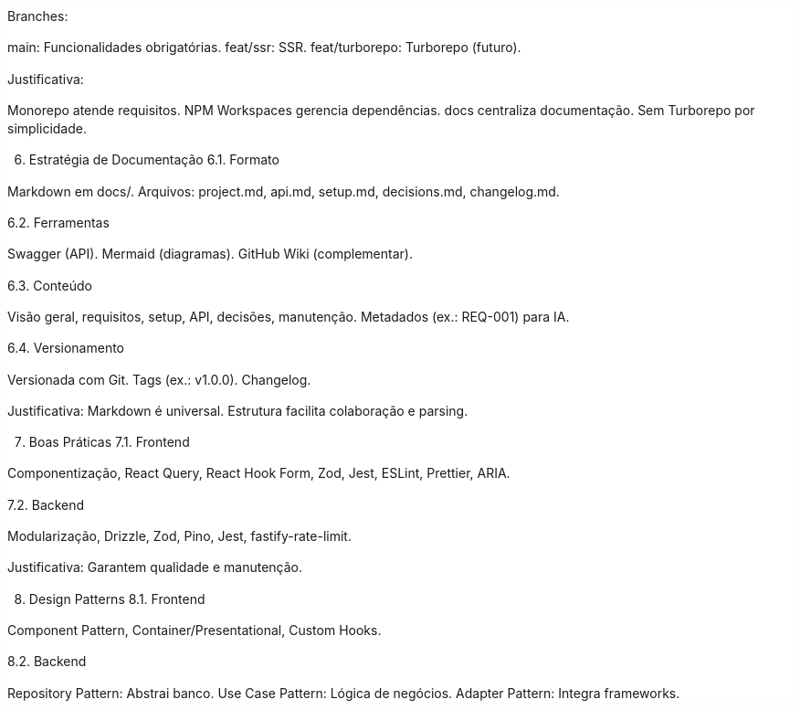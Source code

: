 
Branches:

main: Funcionalidades obrigatórias.
feat/ssr: SSR.
feat/turborepo: Turborepo (futuro).

Justificativa:

Monorepo atende requisitos.
NPM Workspaces gerencia dependências.
docs centraliza documentação.
Sem Turborepo por simplicidade.


6. Estratégia de Documentação
6.1. Formato

Markdown em docs/.
Arquivos: project.md, api.md, setup.md, decisions.md, changelog.md.

6.2. Ferramentas

Swagger (API).
Mermaid (diagramas).
GitHub Wiki (complementar).

6.3. Conteúdo

Visão geral, requisitos, setup, API, decisões, manutenção.
Metadados (ex.: REQ-001) para IA.

6.4. Versionamento

Versionada com Git.
Tags (ex.: v1.0.0).
Changelog.

Justificativa: Markdown é universal. Estrutura facilita colaboração e parsing.

7. Boas Práticas
7.1. Frontend

Componentização, React Query, React Hook Form, Zod, Jest, ESLint, Prettier, ARIA.

7.2. Backend

Modularização, Drizzle, Zod, Pino, Jest, fastify-rate-limit.

Justificativa: Garantem qualidade e manutenção.

8. Design Patterns
8.1. Frontend

Component Pattern, Container/Presentational, Custom Hooks.

8.2. Backend

Repository Pattern: Abstrai banco.
Use Case Pattern: Lógica de negócios.
Adapter Pattern: Integra frameworks.
